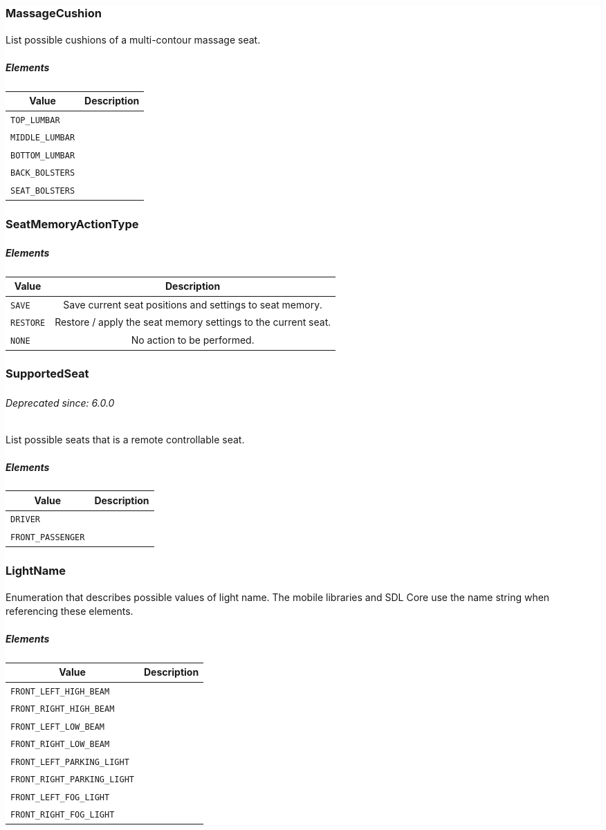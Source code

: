 
### MassageCushion
List possible cushions of a multi-contour massage seat.

##### Elements

| Value | Description | 
| ---------- |:-----------:|
|`TOP_LUMBAR`||
|`MIDDLE_LUMBAR`||
|`BOTTOM_LUMBAR`||
|`BACK_BOLSTERS`||
|`SEAT_BOLSTERS`||


### SeatMemoryActionType
##### Elements

| Value | Description | 
| ---------- |:-----------:|
|`SAVE`|Save current seat positions and settings to seat memory.|
|`RESTORE`|Restore / apply the seat memory settings to the current seat.|
|`NONE`|No action to be performed.|


### SupportedSeat
###### Deprecated since: 6.0.0

List possible seats that is a remote controllable seat.

##### Elements

| Value | Description | 
| ---------- |:-----------:|
|`DRIVER`||
|`FRONT_PASSENGER`||


### LightName
Enumeration that describes possible values of light name. The mobile libraries and SDL Core use the name string when referencing these elements.

##### Elements

| Value | Description | 
| ---------- |:-----------:|
|`FRONT_LEFT_HIGH_BEAM`||
|`FRONT_RIGHT_HIGH_BEAM`||
|`FRONT_LEFT_LOW_BEAM`||
|`FRONT_RIGHT_LOW_BEAM`||
|`FRONT_LEFT_PARKING_LIGHT`||
|`FRONT_RIGHT_PARKING_LIGHT`||
|`FRONT_LEFT_FOG_LIGHT`||
|`FRONT_RIGHT_FOG_LIGHT`||